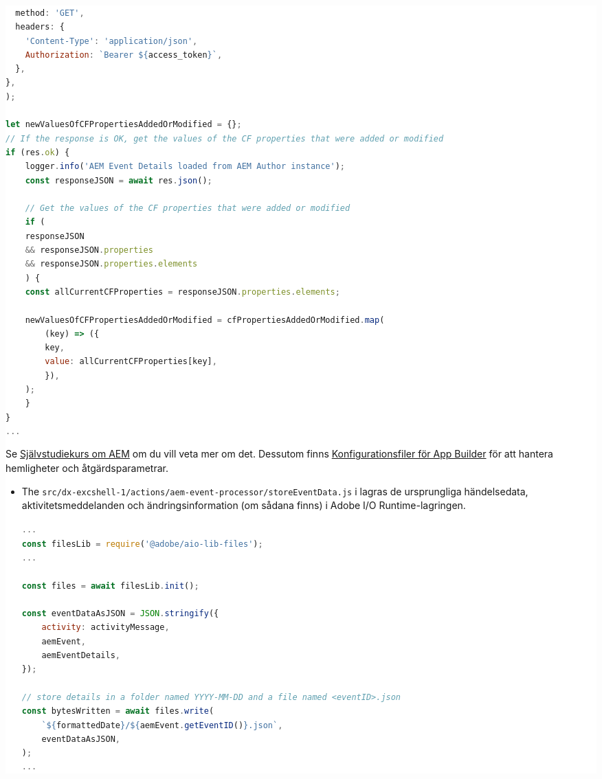   ```javascript
    method: 'GET',
    headers: {
      'Content-Type': 'application/json',
      Authorization: `Bearer ${access_token}`,
    },
  },
  );
  
  let newValuesOfCFPropertiesAddedOrModified = {};
  // If the response is OK, get the values of the CF properties that were added or modified
  if (res.ok) {
      logger.info('AEM Event Details loaded from AEM Author instance');
      const responseJSON = await res.json();
  
      // Get the values of the CF properties that were added or modified
      if (
      responseJSON
      && responseJSON.properties
      && responseJSON.properties.elements
      ) {
      const allCurrentCFProperties = responseJSON.properties.elements;
  
      newValuesOfCFPropertiesAddedOrModified = cfPropertiesAddedOrModified.map(
          (key) => ({
          key,
          value: allCurrentCFProperties[key],
          }),
      );
      }    
  }
  ...
  ```

  Se [Självstudiekurs om AEM](https://experienceleague.adobe.com/docs/experience-manager-learn/getting-started-with-aem-headless/authentication/service-credentials.html?lang=en) om du vill veta mer om det. Dessutom finns [Konfigurationsfiler för App Builder](https://developer.adobe.com/app-builder/docs/guides/configuration/) för att hantera hemligheter och åtgärdsparametrar.

- The `src/dx-excshell-1/actions/aem-event-processor/storeEventData.js` i lagras de ursprungliga händelsedata, aktivitetsmeddelanden och ändringsinformation (om sådana finns) i Adobe I/O Runtime-lagringen.

  ```javascript
  ...
  const filesLib = require('@adobe/aio-lib-files');
  ...
  
  const files = await filesLib.init();
  
  const eventDataAsJSON = JSON.stringify({
      activity: activityMessage,
      aemEvent,
      aemEventDetails,
  });
  
  // store details in a folder named YYYY-MM-DD and a file named <eventID>.json
  const bytesWritten = await files.write(
      `${formattedDate}/${aemEvent.getEventID()}.json`,
      eventDataAsJSON,
  );
  ...
  ```
